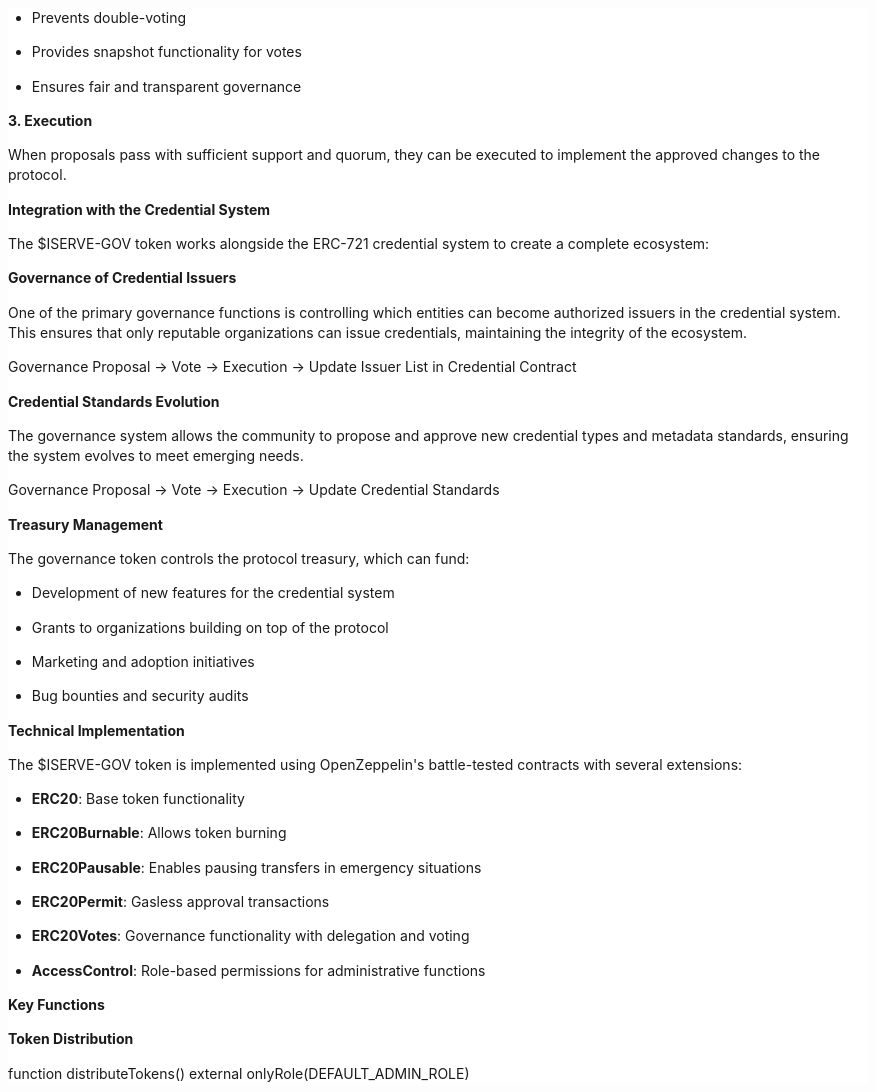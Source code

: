 * Prevents double-voting

* Provides snapshot functionality for votes

* Ensures fair and transparent governance

**3\. Execution**

When proposals pass with sufficient support and quorum, they can be executed to implement the approved changes to the protocol.

**Integration with the Credential System**

The $ISERVE-GOV token works alongside the ERC-721 credential system to create a complete ecosystem:

**Governance of Credential Issuers**

One of the primary governance functions is controlling which entities can become authorized issuers in the credential system. This ensures that only reputable organizations can issue credentials, maintaining the integrity of the ecosystem.

Governance Proposal → Vote → Execution → Update Issuer List in Credential Contract

**Credential Standards Evolution**

The governance system allows the community to propose and approve new credential types and metadata standards, ensuring the system evolves to meet emerging needs.

Governance Proposal → Vote → Execution → Update Credential Standards

**Treasury Management**

The governance token controls the protocol treasury, which can fund:

* Development of new features for the credential system

* Grants to organizations building on top of the protocol

* Marketing and adoption initiatives

* Bug bounties and security audits

**Technical Implementation**

The $ISERVE-GOV token is implemented using OpenZeppelin's battle-tested contracts with several extensions:

* **ERC20**: Base token functionality

* **ERC20Burnable**: Allows token burning

* **ERC20Pausable**: Enables pausing transfers in emergency situations

* **ERC20Permit**: Gasless approval transactions

* **ERC20Votes**: Governance functionality with delegation and voting

* **AccessControl**: Role-based permissions for administrative functions

**Key Functions**

**Token Distribution**

function distributeTokens() external onlyRole(DEFAULT\_ADMIN\_ROLE)
